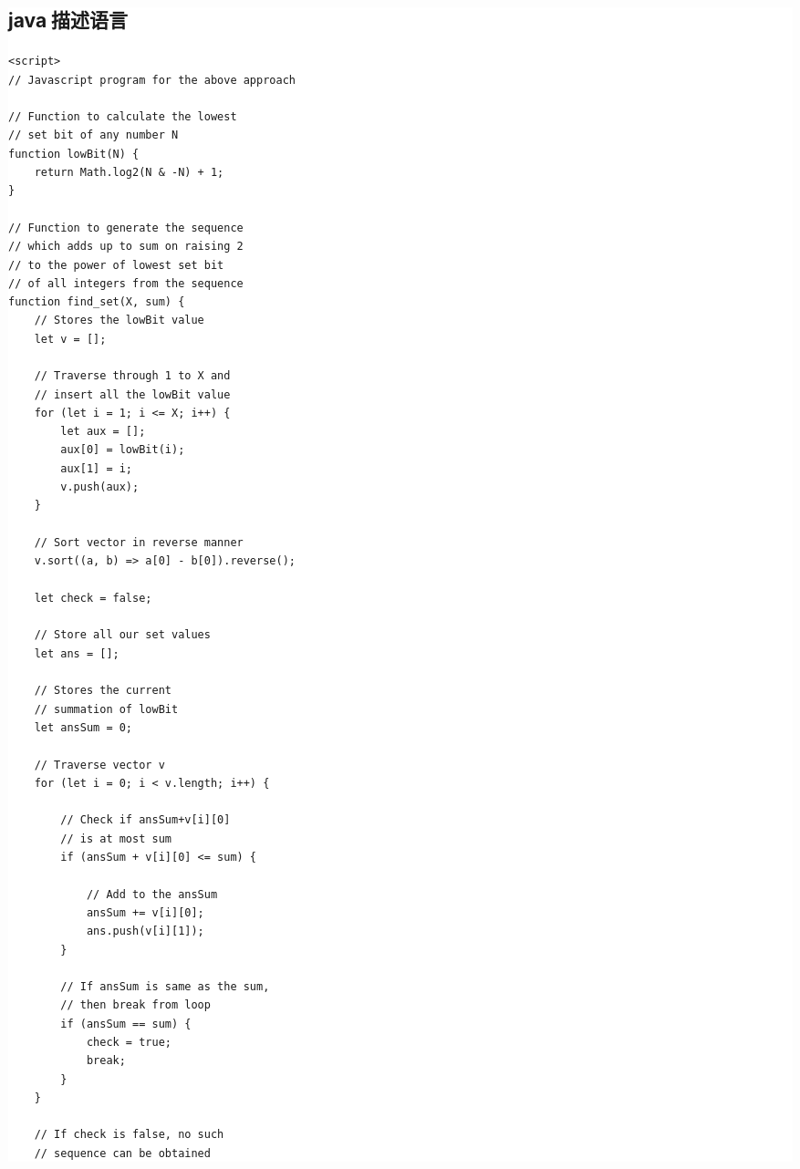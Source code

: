 ## java 描述语言

```
<script>
// Javascript program for the above approach

// Function to calculate the lowest
// set bit of any number N
function lowBit(N) {
    return Math.log2(N & -N) + 1;
}

// Function to generate the sequence
// which adds up to sum on raising 2
// to the power of lowest set bit
// of all integers from the sequence
function find_set(X, sum) {
    // Stores the lowBit value
    let v = [];

    // Traverse through 1 to X and
    // insert all the lowBit value
    for (let i = 1; i <= X; i++) {
        let aux = [];
        aux[0] = lowBit(i);
        aux[1] = i;
        v.push(aux);
    }

    // Sort vector in reverse manner
    v.sort((a, b) => a[0] - b[0]).reverse();

    let check = false;

    // Store all our set values
    let ans = [];

    // Stores the current
    // summation of lowBit
    let ansSum = 0;

    // Traverse vector v
    for (let i = 0; i < v.length; i++) {

        // Check if ansSum+v[i][0]
        // is at most sum
        if (ansSum + v[i][0] <= sum) {

            // Add to the ansSum
            ansSum += v[i][0];
            ans.push(v[i][1]);
        }

        // If ansSum is same as the sum,
        // then break from loop
        if (ansSum == sum) {
            check = true;
            break;
        }
    }

    // If check is false, no such
    // sequence can be obtained
```